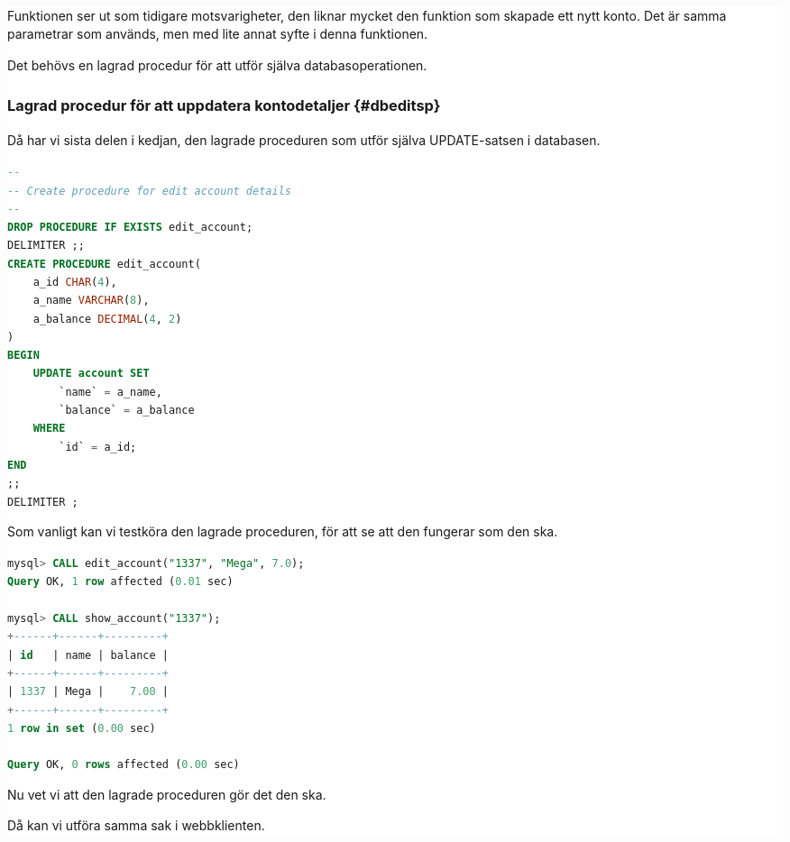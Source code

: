 
Funktionen ser ut som tidigare motsvarigheter, den liknar mycket den funktion som skapade ett nytt konto. Det är samma parametrar som används, men med lite annat syfte i denna funktionen.

Det behövs en lagrad procedur för att utför själva databasoperationen.



### Lagrad procedur för att uppdatera kontodetaljer {#dbeditsp}

Då har vi sista delen i kedjan, den lagrade proceduren som utför själva UPDATE-satsen i databasen.

```sql
--
-- Create procedure for edit account details
--
DROP PROCEDURE IF EXISTS edit_account;
DELIMITER ;;
CREATE PROCEDURE edit_account(
    a_id CHAR(4),
    a_name VARCHAR(8),
    a_balance DECIMAL(4, 2)
)
BEGIN
    UPDATE account SET
        `name` = a_name,
        `balance` = a_balance
    WHERE
        `id` = a_id;
END
;;
DELIMITER ;
```

Som vanligt kan vi testköra den lagrade proceduren, för att se att den fungerar som den ska.

```sql
mysql> CALL edit_account("1337", "Mega", 7.0);
Query OK, 1 row affected (0.01 sec)

mysql> CALL show_account("1337");
+------+------+---------+
| id   | name | balance |
+------+------+---------+
| 1337 | Mega |    7.00 |
+------+------+---------+
1 row in set (0.00 sec)

Query OK, 0 rows affected (0.00 sec)
```

Nu vet vi att den lagrade proceduren gör det den ska.

Då kan vi utföra samma sak i webbklienten.

